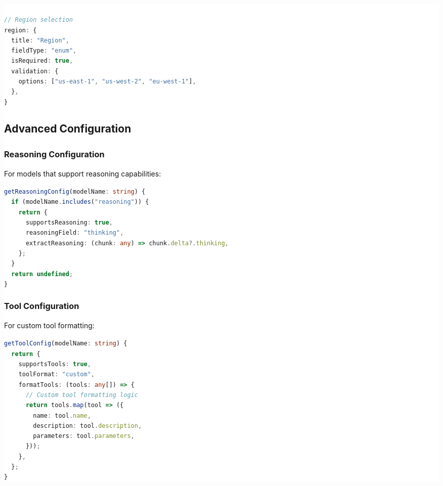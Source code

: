 ```typescript

// Region selection
region: {
  title: "Region",
  fieldType: "enum",
  isRequired: true,
  validation: {
    options: ["us-east-1", "us-west-2", "eu-west-1"],
  },
}
```

## Advanced Configuration

### Reasoning Configuration

For models that support reasoning capabilities:

```typescript
getReasoningConfig(modelName: string) {
  if (modelName.includes("reasoning")) {
    return {
      supportsReasoning: true,
      reasoningField: "thinking",
      extractReasoning: (chunk: any) => chunk.delta?.thinking,
    };
  }
  return undefined;
}
```

### Tool Configuration

For custom tool formatting:

```typescript
getToolConfig(modelName: string) {
  return {
    supportsTools: true,
    toolFormat: "custom",
    formatTools: (tools: any[]) => {
      // Custom tool formatting logic
      return tools.map(tool => ({
        name: tool.name,
        description: tool.description,
        parameters: tool.parameters,
      }));
    },
  };
}
```
